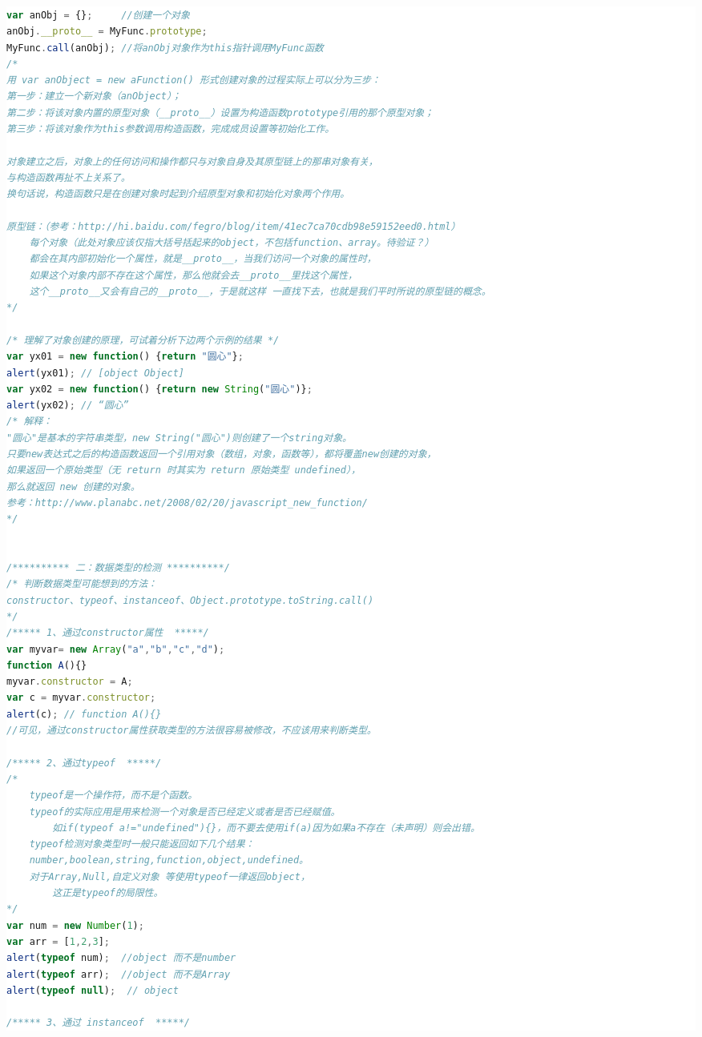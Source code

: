 ```js
var anObj = {};     //创建一个对象
anObj.__proto__ = MyFunc.prototype;
MyFunc.call(anObj); //将anObj对象作为this指针调用MyFunc函数
/*
用 var anObject = new aFunction() 形式创建对象的过程实际上可以分为三步：
第一步：建立一个新对象（anObject）；
第二步：将该对象内置的原型对象（__proto__）设置为构造函数prototype引用的那个原型对象；
第三步：将该对象作为this参数调用构造函数，完成成员设置等初始化工作。

对象建立之后，对象上的任何访问和操作都只与对象自身及其原型链上的那串对象有关，
与构造函数再扯不上关系了。
换句话说，构造函数只是在创建对象时起到介绍原型对象和初始化对象两个作用。

原型链：（参考：http://hi.baidu.com/fegro/blog/item/41ec7ca70cdb98e59152eed0.html）
	每个对象（此处对象应该仅指大括号括起来的object，不包括function、array。待验证？）
	都会在其内部初始化一个属性，就是__proto__，当我们访问一个对象的属性时，
	如果这个对象内部不存在这个属性，那么他就会去__proto__里找这个属性，
	这个__proto__又会有自己的__proto__，于是就这样 一直找下去，也就是我们平时所说的原型链的概念。
*/ 

/* 理解了对象创建的原理，可试着分析下边两个示例的结果 */
var yx01 = new function() {return "圆心"}; 
alert(yx01); // [object Object]
var yx02 = new function() {return new String("圆心")}; 
alert(yx02); // “圆心”		
/* 解释：
"圆心"是基本的字符串类型，new String("圆心")则创建了一个string对象。
只要new表达式之后的构造函数返回一个引用对象（数组，对象，函数等），都将覆盖new创建的对象，
如果返回一个原始类型（无 return 时其实为 return 原始类型 undefined），
那么就返回 new 创建的对象。
参考：http://www.planabc.net/2008/02/20/javascript_new_function/ 
*/


/********** 二：数据类型的检测 **********/
/* 判断数据类型可能想到的方法：
constructor、typeof、instanceof、Object.prototype.toString.call()
*/
/***** 1、通过constructor属性  *****/
var myvar= new Array("a","b","c","d");
function A(){}
myvar.constructor = A;
var c = myvar.constructor;
alert(c); // function A(){}
//可见，通过constructor属性获取类型的方法很容易被修改，不应该用来判断类型。

/***** 2、通过typeof  *****/
/* 
	typeof是一个操作符，而不是个函数。
	typeof的实际应用是用来检测一个对象是否已经定义或者是否已经赋值。
		如if(typeof a!="undefined"){}，而不要去使用if(a)因为如果a不存在（未声明）则会出错。
	typeof检测对象类型时一般只能返回如下几个结果：
	number,boolean,string,function,object,undefined。
	对于Array,Null,自定义对象 等使用typeof一律返回object，
		这正是typeof的局限性。
*/
var num = new Number(1);
var arr = [1,2,3];
alert(typeof num);  //object 而不是number
alert(typeof arr);  //object 而不是Array
alert(typeof null);  // object

/***** 3、通过 instanceof  *****/
```